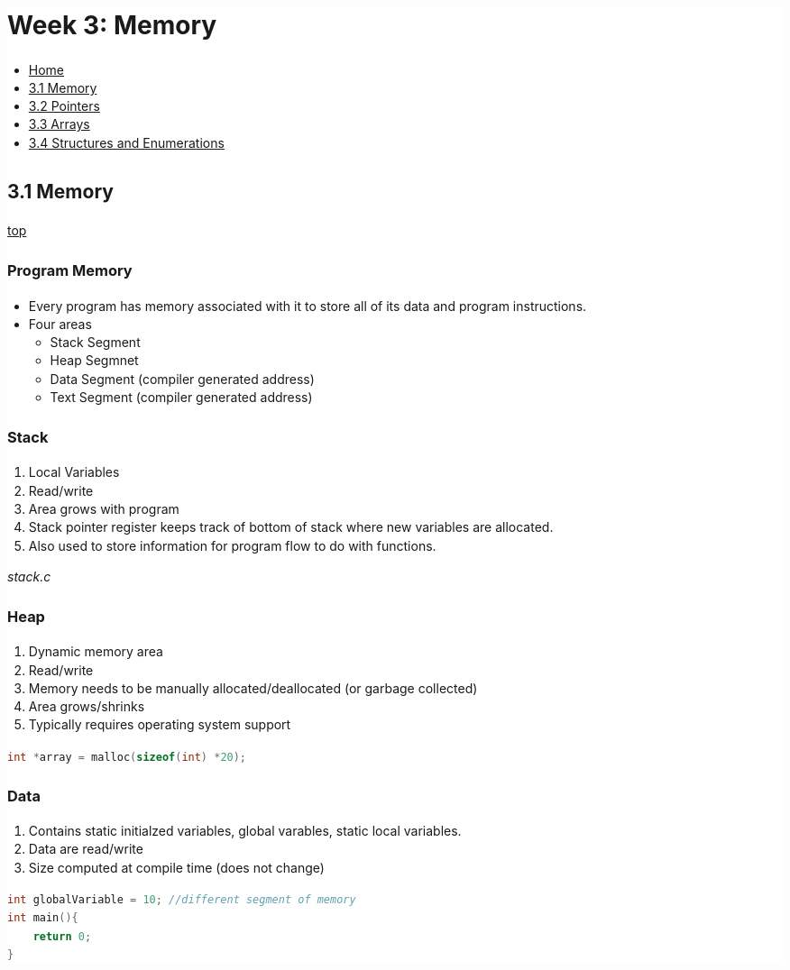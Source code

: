 # Week 3: Memory
- [Home](https://github.com/danjshannon/cps-500-programming-and-data-structures#cps-500-programming-and-data-structures)
- [3.1 Memory](#31-memory)
- [3.2 Pointers](#32-pointers)
- [3.3 Arrays](#33-arrays)
- [3.4 Structures and Enumerations](#34-structures-and-enumerations)

## 3.1 Memory
[top](##week-3-memory)
### Program Memory
- Every program has memory associated with it to store all of its data and program instructions.
- Four areas
  - Stack Segment
  - Heap Segmnet
  - Data Segment (compiler generated address)
  - Text Segment (compiler generated address)

### Stack
1. Local Variables
2. Read/write
3. Area grows with program
4. Stack pointer register keeps track of bottom of stack where new variables are allocated.
5. Also used to store information for program flow to do with functions. 

_stack.c_

### Heap
1. Dynamic memory area
2. Read/write
3. Memory needs to be manually allocated/deallocated (or garbage collected)
4. Area grows/shrinks
5. Typically requires operating system support

```C
int *array = malloc(sizeof(int) *20);
```

### Data
1. Contains static initialzed variables, global varables, static local variables.
2. Data are read/write
3. Size computed at compile time (does not change)

```C
int globalVariable = 10; //different segment of memory
int main(){
    return 0;
}
```
